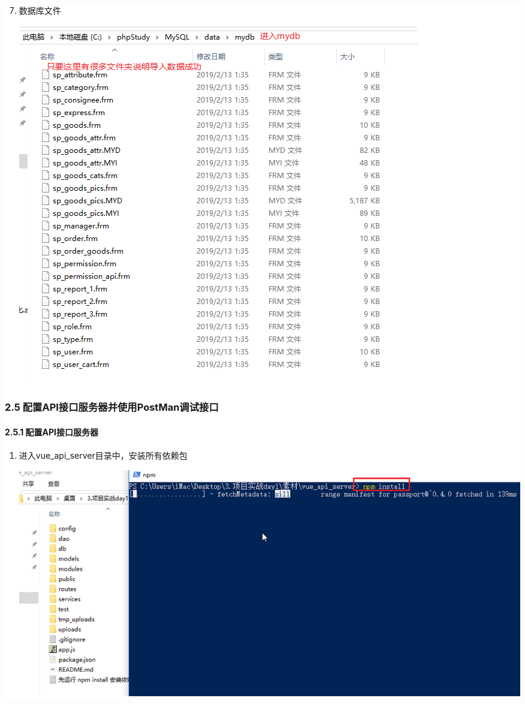   7. 数据库文件

     ![](img/项目配置06.png)

### 2.5 配置API接口服务器并使用PostMan调试接口

#### 2.5.1 配置API接口服务器

1. 进入vue_api_server目录中，安装所有依赖包

   ![](img/安装01.png)
